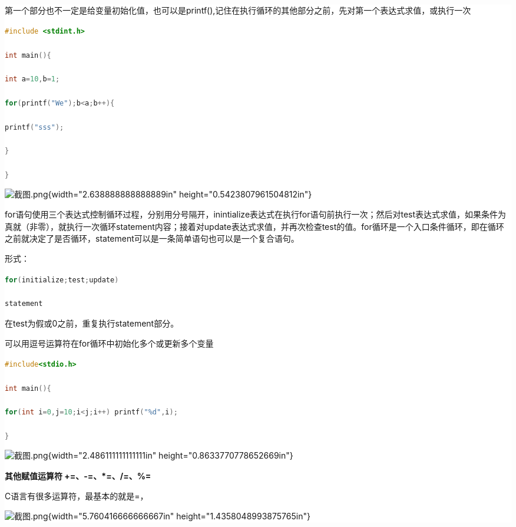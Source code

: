 第一个部分也不一定是给变量初始化值，也可以是printf(),记住在执行循环的其他部分之前，先对第一个表达式求值，或执行一次

```C
#include <stdint.h>

int main(){

int a=10,b=1;

for(printf("We");b<a;b++){

printf("sss");

}

}
```

![截图.png](    C语言/media/image87.png){width="2.638888888888889in"
height="0.5423807961504812in"}

for语句使用三个表达式控制循环过程，分别用分号隔开，inintialize表达式在执行for语句前执行一次；然后对test表达式求值，如果条件为真就（非零），就执行一次循环statement内容；接着对update表达式求值，并再次检查test的值。for循环是一个入口条件循环，即在循环之前就决定了是否循环，statement可以是一条简单语句也可以是一个复合语句。

形式：

```C
for(initialize;test;update)

statement
```

在test为假或0之前，重复执行statement部分。

可以用逗号运算符在for循环中初始化多个或更新多个变量

```C
#include<stdio.h>

int main(){

for(int i=0,j=10;i<j;i++) printf("%d",i);

}
```

![截图.png](    C语言/media/image88.png){width="2.486111111111111in"
height="0.8633770778652669in"}

**其他赋值运算符 +=、-=、\*=、/=、%=**

C语言有很多运算符，最基本的就是=，

![截图.png](    C语言/media/image89.png){width="5.760416666666667in"
height="1.4358048993875765in"}
